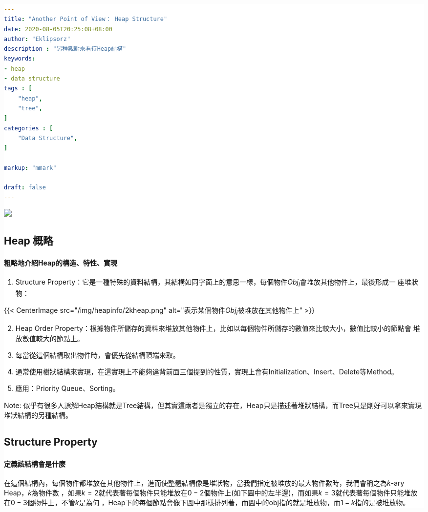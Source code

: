 ```yaml
---
title: "Another Point of View： Heap Structure"
date: 2020-08-05T20:25:08+08:00
author: "Eklipsorz"
description : "另種觀點來看待Heap結構"
keywords:
- heap
- data structure
tags : [
    "heap",
    "tree",
]
categories : [
    "Data Structure",
]

markup: "mmark"

draft: false
---
```


![](/img/heapinfo/cover.jpg)

## Heap 概略

#### 粗略地介紹Heap的構造、特性、實現

1. Structure Property：它是一種特殊的資料結構，其結構如同字面上的意思一樣，每個物件$Obj_i$會堆放其他物件上，最後形成一
座堆狀物：

{{< CenterImage
src="/img/heapinfo/2kheap.png"
alt="表示某個物件$Obj_i$被堆放在其他物件上" >}}

2.  Heap Order Property：根據物件所儲存的資料來堆放其他物件上，比如以每個物件所儲存的數值來比較大小，數值比較小的節點會
堆放數值較大的節點上。

3. 每當從這個結構取出物件時，會優先從結構頂端來取。

4. 通常使用樹狀結構來實現，在這實現上不能夠違背前面三個提到的性質，實現上會有Initialization、Insert、Delete等Method。

5. 應用：Priority Queue、Sorting。

Note: 似乎有很多人誤解Heap結構就是Tree結構，但其實這兩者是獨立的存在，Heap只是描述著堆狀結構，而Tree只是剛好可以拿來實現堆狀結構的另種結構。

## Structure Property

#### 定義該結構會是什麼

在這個結構內，每個物件都堆放在其他物件上，進而使整體結構像是堆狀物，當我們指定被堆放的最大物件數時，我們會稱之為$k$-ary Heap，$k$為物件數
，如果$k = 2$就代表著每個物件只能堆放在$0-2$個物件上(如下圖中的左半邊)，而如果$k = 3$就代表著每個物件只能堆放在$0-3$個物件上，不管$k$是為何
，Heap下的每個節點會像下圖中那樣排列著，而圖中的obj指的就是堆放物，而$1-k$指的是被堆放物。
